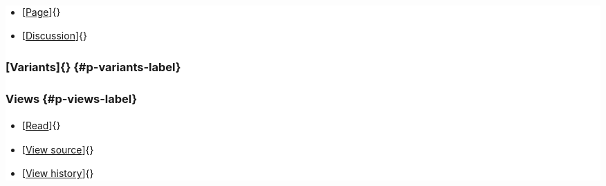 -   <div id="ca-nstab-main">

    </div>

    [[Page](/web/20191005050935/http://cantorsattic.info/Reflecting "View the content page [c]")]{}
-   <div id="ca-talk">

    </div>

    [[Discussion](/web/20191005050935/http://cantorsattic.info/index.php?title=Talk:Reflecting&action=edit&redlink=1 "Discussion about the content page [t]")]{}

</div>

<div id="p-variants" class="vectorMenu emptyPortlet" role="navigation"
aria-labelledby="p-variants-label">

### [Variants]{}[](#) {#p-variants-label}

<div class="menu">

</div>

</div>

</div>

<div id="right-navigation">

<div id="p-views" class="vectorTabs" role="navigation"
aria-labelledby="p-views-label">

### Views {#p-views-label}

-   <div id="ca-view">

    </div>

    [[Read](/web/20191005050935/http://cantorsattic.info/Reflecting)]{}
-   <div id="ca-viewsource">

    </div>

    [[View
    source](/web/20191005050935/http://cantorsattic.info/index.php?title=Reflecting&action=edit "This page is protected.
    You can view its source [e]")]{}
-   <div id="ca-history">

    </div>

    [[View
    history](/web/20191005050935/http://cantorsattic.info/index.php?title=Reflecting&action=history "Past revisions of this page [h]")]{}

</div>

<div id="p-cactions" class="vectorMenu emptyPortlet" role="navigation"
aria-labelledby="p-cactions-label">
